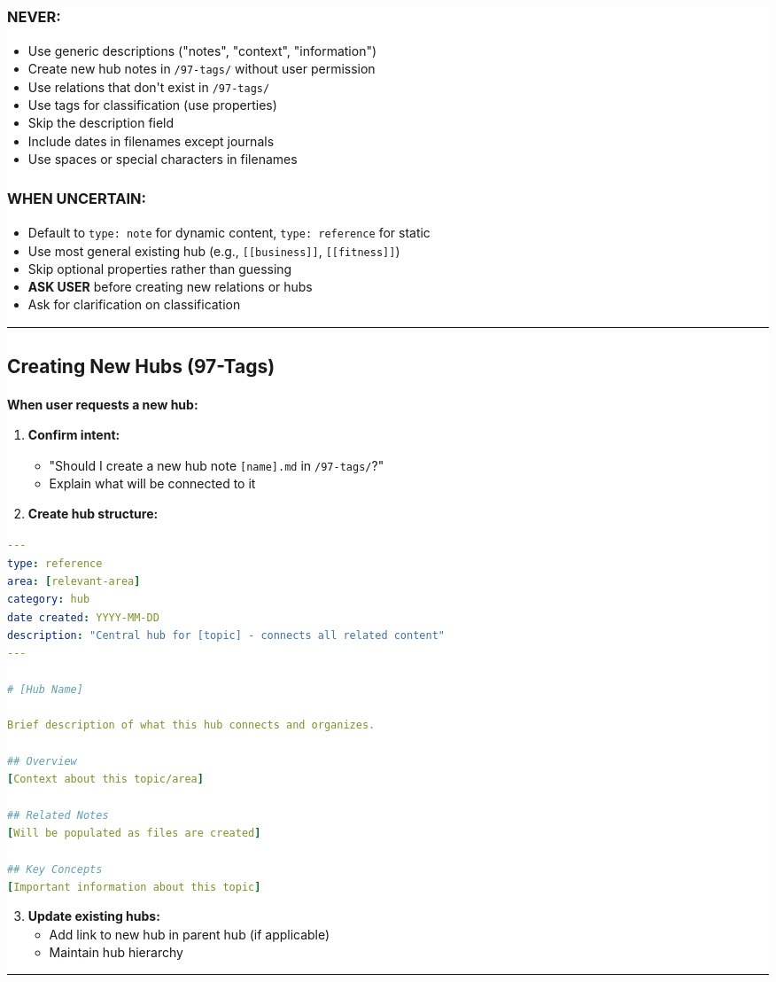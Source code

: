 ### NEVER:
- Use generic descriptions ("notes", "context", "information")
- Create new hub notes in `/97-tags/` without user permission
- Use relations that don't exist in `/97-tags/`
- Use tags for classification (use properties)
- Skip the description field
- Include dates in filenames except journals
- Use spaces or special characters in filenames

### WHEN UNCERTAIN:
- Default to `type: note` for dynamic content, `type: reference` for static
- Use most general existing hub (e.g., `[[business]]`, `[[fitness]]`)
- Skip optional properties rather than guessing
- **ASK USER** before creating new relations or hubs
- Ask for clarification on classification

---

## Creating New Hubs (97-Tags)

**When user requests a new hub:**

1. **Confirm intent:**
   - "Should I create a new hub note `[name].md` in `/97-tags/`?"
   - Explain what will be connected to it

2. **Create hub structure:**
```yaml
---
type: reference
area: [relevant-area]
category: hub
date created: YYYY-MM-DD
description: "Central hub for [topic] - connects all related content"
---

# [Hub Name]

Brief description of what this hub connects and organizes.

## Overview
[Context about this topic/area]

## Related Notes
[Will be populated as files are created]

## Key Concepts
[Important information about this topic]
```

3. **Update existing hubs:**
   - Add link to new hub in parent hub (if applicable)
   - Maintain hub hierarchy

---